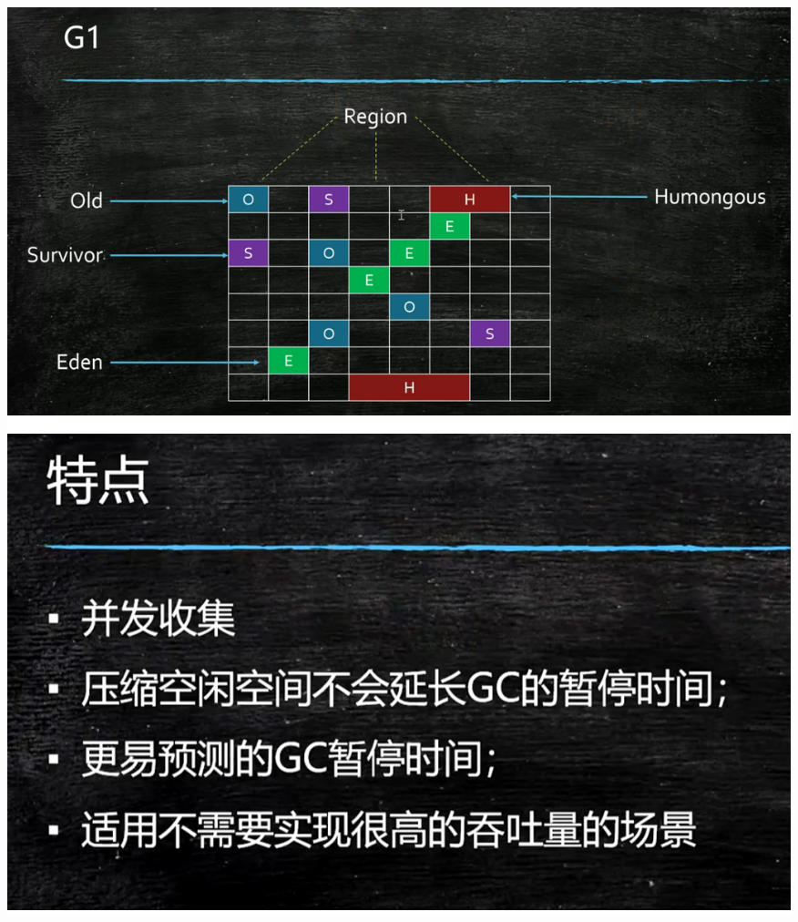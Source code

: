 ![image-20210807215449873](垃圾收集器和内存分配策略.assets/image-20210807215449873.png)

![image-20210808101032822](垃圾收集器和内存分配策略.assets/image-20210808101032822.png)
